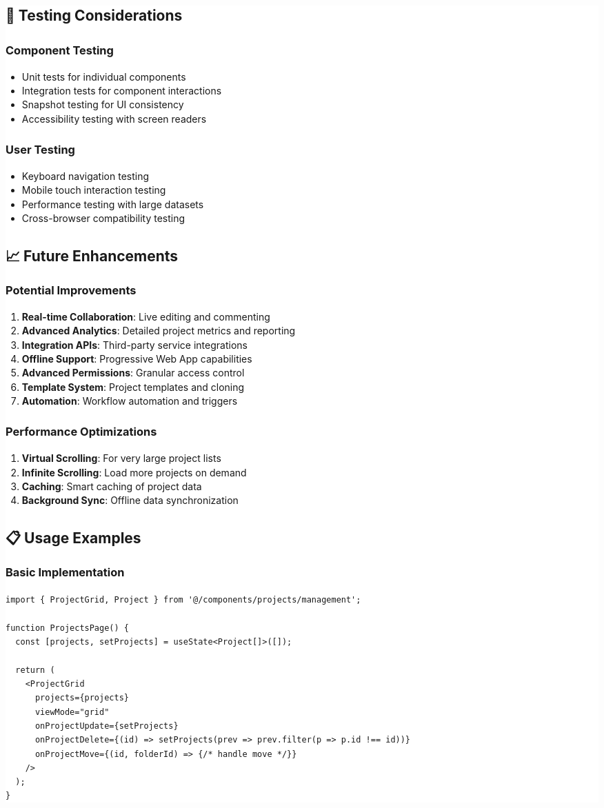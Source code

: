 ## 🧪 Testing Considerations

### Component Testing
- Unit tests for individual components
- Integration tests for component interactions
- Snapshot testing for UI consistency
- Accessibility testing with screen readers

### User Testing
- Keyboard navigation testing
- Mobile touch interaction testing
- Performance testing with large datasets
- Cross-browser compatibility testing

## 📈 Future Enhancements

### Potential Improvements
1. **Real-time Collaboration**: Live editing and commenting
2. **Advanced Analytics**: Detailed project metrics and reporting
3. **Integration APIs**: Third-party service integrations
4. **Offline Support**: Progressive Web App capabilities
5. **Advanced Permissions**: Granular access control
6. **Template System**: Project templates and cloning
7. **Automation**: Workflow automation and triggers

### Performance Optimizations
1. **Virtual Scrolling**: For very large project lists
2. **Infinite Scrolling**: Load more projects on demand
3. **Caching**: Smart caching of project data
4. **Background Sync**: Offline data synchronization

## 📋 Usage Examples

### Basic Implementation
```tsx
import { ProjectGrid, Project } from '@/components/projects/management';

function ProjectsPage() {
  const [projects, setProjects] = useState<Project[]>([]);

  return (
    <ProjectGrid
      projects={projects}
      viewMode="grid"
      onProjectUpdate={setProjects}
      onProjectDelete={(id) => setProjects(prev => prev.filter(p => p.id !== id))}
      onProjectMove={(id, folderId) => {/* handle move */}}
    />
  );
}
```
